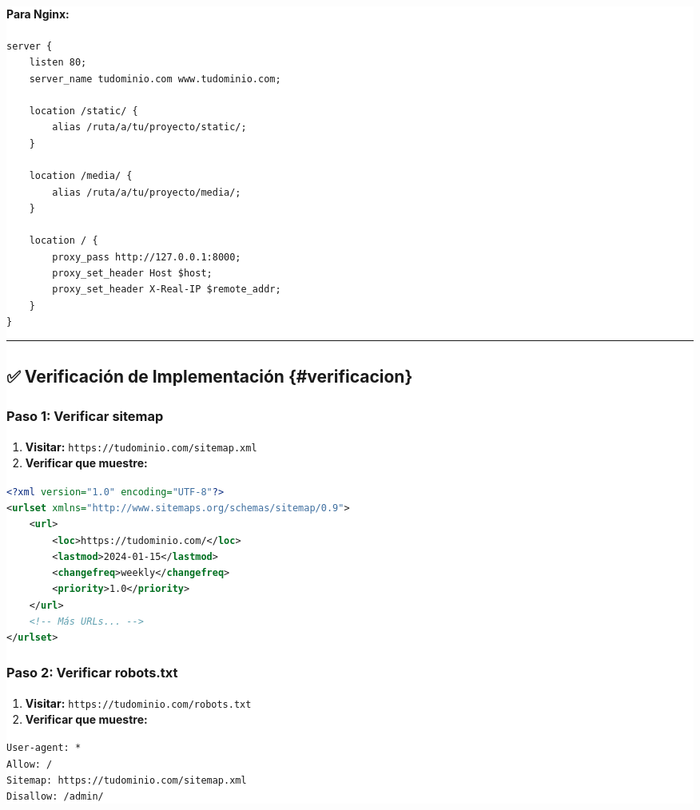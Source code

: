 #### **Para Nginx:**
```nginx
server {
    listen 80;
    server_name tudominio.com www.tudominio.com;
    
    location /static/ {
        alias /ruta/a/tu/proyecto/static/;
    }
    
    location /media/ {
        alias /ruta/a/tu/proyecto/media/;
    }
    
    location / {
        proxy_pass http://127.0.0.1:8000;
        proxy_set_header Host $host;
        proxy_set_header X-Real-IP $remote_addr;
    }
}
```

---

## ✅ **Verificación de Implementación** {#verificacion}

### **Paso 1: Verificar sitemap**

1. **Visitar:** `https://tudominio.com/sitemap.xml`
2. **Verificar que muestre:**
```xml
<?xml version="1.0" encoding="UTF-8"?>
<urlset xmlns="http://www.sitemaps.org/schemas/sitemap/0.9">
    <url>
        <loc>https://tudominio.com/</loc>
        <lastmod>2024-01-15</lastmod>
        <changefreq>weekly</changefreq>
        <priority>1.0</priority>
    </url>
    <!-- Más URLs... -->
</urlset>
```

### **Paso 2: Verificar robots.txt**

1. **Visitar:** `https://tudominio.com/robots.txt`
2. **Verificar que muestre:**
```
User-agent: *
Allow: /
Sitemap: https://tudominio.com/sitemap.xml
Disallow: /admin/
```
